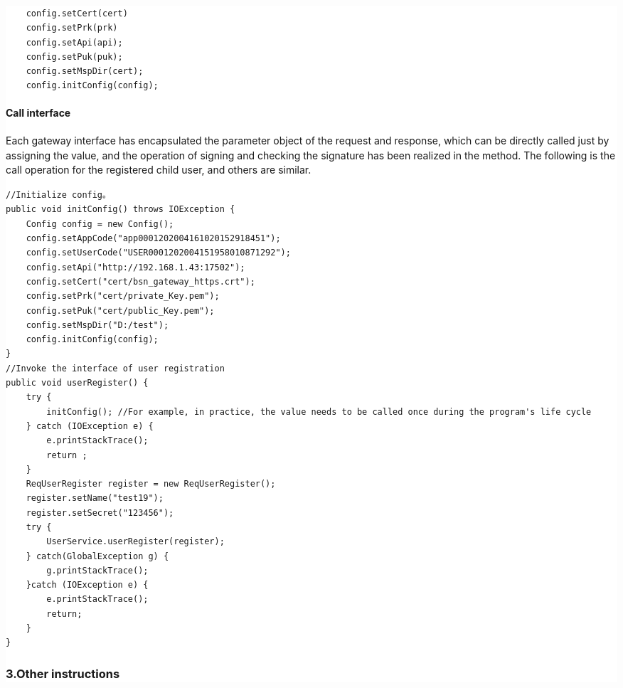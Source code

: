 ```
	config.setCert(cert) 
	config.setPrk(prk)
	config.setApi(api);
	config.setPuk(puk);
	config.setMspDir(cert);
	config.initConfig(config);
```

####   Call interface
Each gateway interface has encapsulated the parameter object of the request and response, which can be directly called just by assigning the value, and the operation of signing and checking the signature has been realized in the method.
The following is the call operation for the registered child user, and others are similar.
```	
//Initialize config。
public void initConfig() throws IOException {
    Config config = new Config();
    config.setAppCode("app0001202004161020152918451");
    config.setUserCode("USER0001202004151958010871292");
    config.setApi("http://192.168.1.43:17502");
    config.setCert("cert/bsn_gateway_https.crt");
    config.setPrk("cert/private_Key.pem");
    config.setPuk("cert/public_Key.pem");
    config.setMspDir("D:/test");
    config.initConfig(config);
}
//Invoke the interface of user registration
public void userRegister() {
    try {
        initConfig(); //For example, in practice, the value needs to be called once during the program's life cycle
    } catch (IOException e) {
        e.printStackTrace();
        return ;
    }
    ReqUserRegister register = new ReqUserRegister();
    register.setName("test19");
    register.setSecret("123456");
    try {
        UserService.userRegister(register);
    } catch(GlobalException g) {
        g.printStackTrace();
    }catch (IOException e) {
        e.printStackTrace();
        return;
    }
}
```

### 3.Other instructions
